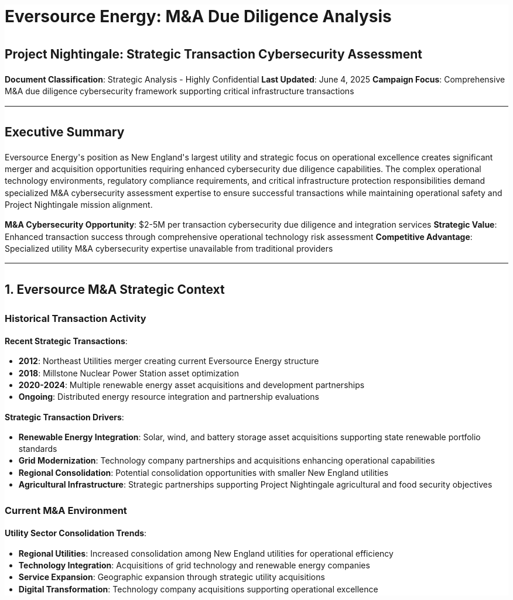 # Eversource Energy: M&A Due Diligence Analysis
## Project Nightingale: Strategic Transaction Cybersecurity Assessment

**Document Classification**: Strategic Analysis - Highly Confidential
**Last Updated**: June 4, 2025
**Campaign Focus**: Comprehensive M&A due diligence cybersecurity framework supporting critical infrastructure transactions

---

## Executive Summary

Eversource Energy's position as New England's largest utility and strategic focus on operational excellence creates significant merger and acquisition opportunities requiring enhanced cybersecurity due diligence capabilities. The complex operational technology environments, regulatory compliance requirements, and critical infrastructure protection responsibilities demand specialized M&A cybersecurity assessment expertise to ensure successful transactions while maintaining operational safety and Project Nightingale mission alignment.

**M&A Cybersecurity Opportunity**: $2-5M per transaction cybersecurity due diligence and integration services
**Strategic Value**: Enhanced transaction success through comprehensive operational technology risk assessment
**Competitive Advantage**: Specialized utility M&A cybersecurity expertise unavailable from traditional providers

---

## 1. Eversource M&A Strategic Context

### Historical Transaction Activity
**Recent Strategic Transactions**:
- **2012**: Northeast Utilities merger creating current Eversource Energy structure
- **2018**: Millstone Nuclear Power Station asset optimization
- **2020-2024**: Multiple renewable energy asset acquisitions and development partnerships
- **Ongoing**: Distributed energy resource integration and partnership evaluations

**Strategic Transaction Drivers**:
- **Renewable Energy Integration**: Solar, wind, and battery storage asset acquisitions supporting state renewable portfolio standards
- **Grid Modernization**: Technology company partnerships and acquisitions enhancing operational capabilities
- **Regional Consolidation**: Potential consolidation opportunities with smaller New England utilities
- **Agricultural Infrastructure**: Strategic partnerships supporting Project Nightingale agricultural and food security objectives

### Current M&A Environment
**Utility Sector Consolidation Trends**:
- **Regional Utilities**: Increased consolidation among New England utilities for operational efficiency
- **Technology Integration**: Acquisitions of grid technology and renewable energy companies
- **Service Expansion**: Geographic expansion through strategic utility acquisitions
- **Digital Transformation**: Technology company acquisitions supporting operational excellence
